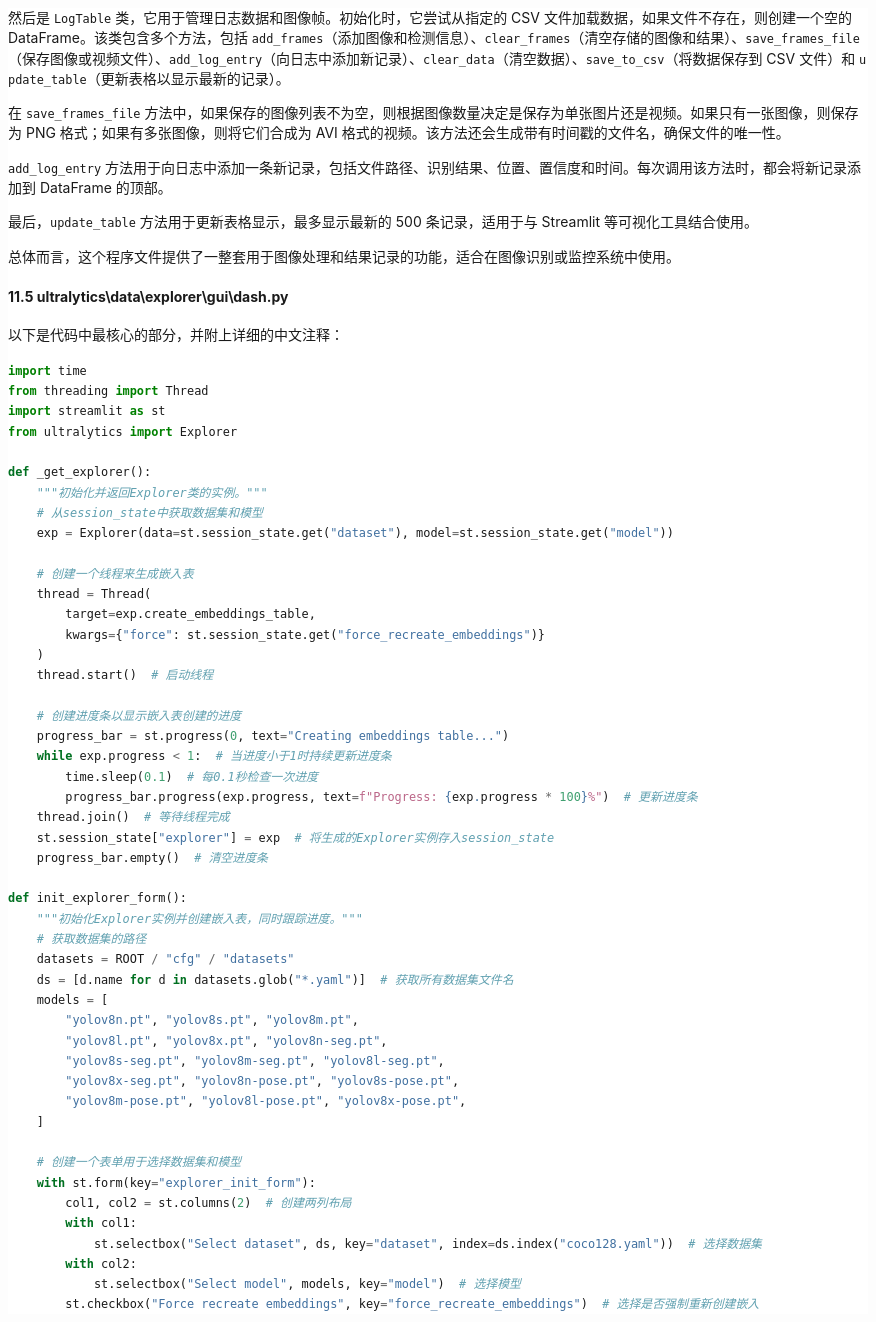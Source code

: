 然后是 `LogTable` 类，它用于管理日志数据和图像帧。初始化时，它尝试从指定的 CSV 文件加载数据，如果文件不存在，则创建一个空的 DataFrame。该类包含多个方法，包括 `add_frames`（添加图像和检测信息）、`clear_frames`（清空存储的图像和结果）、`save_frames_file`（保存图像或视频文件）、`add_log_entry`（向日志中添加新记录）、`clear_data`（清空数据）、`save_to_csv`（将数据保存到 CSV 文件）和 `update_table`（更新表格以显示最新的记录）。

在 `save_frames_file` 方法中，如果保存的图像列表不为空，则根据图像数量决定是保存为单张图片还是视频。如果只有一张图像，则保存为 PNG 格式；如果有多张图像，则将它们合成为 AVI 格式的视频。该方法还会生成带有时间戳的文件名，确保文件的唯一性。

`add_log_entry` 方法用于向日志中添加一条新记录，包括文件路径、识别结果、位置、置信度和时间。每次调用该方法时，都会将新记录添加到 DataFrame 的顶部。

最后，`update_table` 方法用于更新表格显示，最多显示最新的 500 条记录，适用于与 Streamlit 等可视化工具结合使用。

总体而言，这个程序文件提供了一整套用于图像处理和结果记录的功能，适合在图像识别或监控系统中使用。

#### 11.5 ultralytics\data\explorer\gui\dash.py

以下是代码中最核心的部分，并附上详细的中文注释：

```python
import time
from threading import Thread
import streamlit as st
from ultralytics import Explorer

def _get_explorer():
    """初始化并返回Explorer类的实例。"""
    # 从session_state中获取数据集和模型
    exp = Explorer(data=st.session_state.get("dataset"), model=st.session_state.get("model"))
    
    # 创建一个线程来生成嵌入表
    thread = Thread(
        target=exp.create_embeddings_table, 
        kwargs={"force": st.session_state.get("force_recreate_embeddings")}
    )
    thread.start()  # 启动线程

    # 创建进度条以显示嵌入表创建的进度
    progress_bar = st.progress(0, text="Creating embeddings table...")
    while exp.progress < 1:  # 当进度小于1时持续更新进度条
        time.sleep(0.1)  # 每0.1秒检查一次进度
        progress_bar.progress(exp.progress, text=f"Progress: {exp.progress * 100}%")  # 更新进度条
    thread.join()  # 等待线程完成
    st.session_state["explorer"] = exp  # 将生成的Explorer实例存入session_state
    progress_bar.empty()  # 清空进度条

def init_explorer_form():
    """初始化Explorer实例并创建嵌入表，同时跟踪进度。"""
    # 获取数据集的路径
    datasets = ROOT / "cfg" / "datasets"
    ds = [d.name for d in datasets.glob("*.yaml")]  # 获取所有数据集文件名
    models = [
        "yolov8n.pt", "yolov8s.pt", "yolov8m.pt", 
        "yolov8l.pt", "yolov8x.pt", "yolov8n-seg.pt", 
        "yolov8s-seg.pt", "yolov8m-seg.pt", "yolov8l-seg.pt", 
        "yolov8x-seg.pt", "yolov8n-pose.pt", "yolov8s-pose.pt", 
        "yolov8m-pose.pt", "yolov8l-pose.pt", "yolov8x-pose.pt",
    ]
    
    # 创建一个表单用于选择数据集和模型
    with st.form(key="explorer_init_form"):
        col1, col2 = st.columns(2)  # 创建两列布局
        with col1:
            st.selectbox("Select dataset", ds, key="dataset", index=ds.index("coco128.yaml"))  # 选择数据集
        with col2:
            st.selectbox("Select model", models, key="model")  # 选择模型
        st.checkbox("Force recreate embeddings", key="force_recreate_embeddings")  # 选择是否强制重新创建嵌入
```